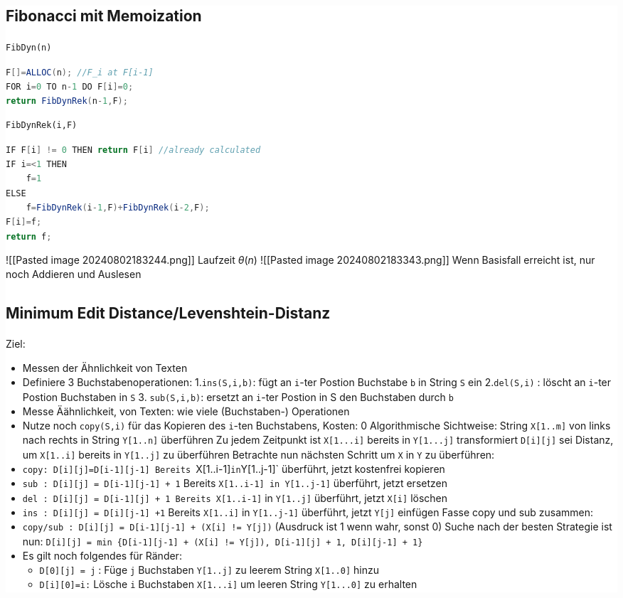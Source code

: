
## Fibonacci mit Memoization

`FibDyn(n)`
```java
F[]=ALLOC(n); //F_i at F[i-1]
FOR i=0 TO n-1 DO F[i]=0;
return FibDynRek(n-1,F);
```
`FibDynRek(i,F)`
```java
IF F[i] != 0 THEN return F[i] //already calculated
IF i=<1 THEN
	f=1
ELSE
	f=FibDynRek(i-1,F)+FibDynRek(i-2,F);
F[i]=f;
return f;
```
![[Pasted image 20240802183244.png]]
 Laufzeit $\theta(n)$
 ![[Pasted image 20240802183343.png]]
 Wenn Basisfall erreicht ist, nur noch Addieren und Auslesen

## Minimum Edit Distance/Levenshtein-Distanz

Ziel:
- Messen der Ähnlichkeit von Texten
- Definiere 3 Buchstabenoperationen:
	 1.`ins(S,i,b)`: fügt an `i`-ter Postion Buchstabe `b` in String `S` ein
	 2.`del(S,i)` : löscht an `i`-ter Postion Buchstaben in `S`
	 3. `sub(S,i,b)`: ersetzt an `i`-ter Postion in S den Buchstaben durch `b`
- Messe Äähnlichkeit, von Texten: wie viele (Buchstaben-) Operationen
- Nutze noch `copy(S,i)` für das Kopieren des `i`-ten Buchstabens, Kosten: 0 Algorithmische Sichtweise:
String `X[1..m]` von links nach rechts in String `Y[1..n]` überführen
Zu jedem Zeitpunkt ist `X[1...i]` bereits in `Y[1...j]` transformiert
`D[i][j]` sei Distanz, um `X[1..i]` bereits in `Y[1..j]` zu überführen
Betrachte nun nächsten Schritt um `X` in `Y` zu überführen:
- `copy: D[i][j]=D[i-1][j-1]
	Bereits `X[1..i-1]` in `Y[1..j-1]` überführt, jetzt kostenfrei kopieren
- `sub : D[i][j] = D[i-1][j-1] + 1` Bereits `X[1..i-1] in Y[1..j-1]` überführt, jetzt ersetzen
- `del : D[i][j] = D[i-1][j] + 1 Bereits X[1..i-1]` in `Y[1..j]` überführt, jetzt `X[i]` löschen
- `ins : D[i][j] = D[i][j-1] +1`  Bereits `X[1..i]` in `Y[1..j-1]` überführt, jetzt `Y[j]` einfügen Fasse copy und sub zusammen:
- `copy/sub : D[i][j] = D[i-1][j-1] + (X[i] != Y[j])` (Ausdruck ist 1 wenn wahr, sonst 0) Suche nach der besten Strategie ist nun: `D[i][j] = min {D[i-1][j-1] + (X[i] != Y[j]), D[i-1][j] + 1, D[i][j-1] + 1}`
- Es gilt noch folgendes für Ränder:
	- `D[0][j] = j` : Füge `j` Buchstaben `Y[1..j]` zu leerem String `X[1..0]` hinzu
	- `D[i][0]=i:` Lösche `i` Buchstaben `X[1...i]` um leeren String `Y[1...0]` zu erhalten
